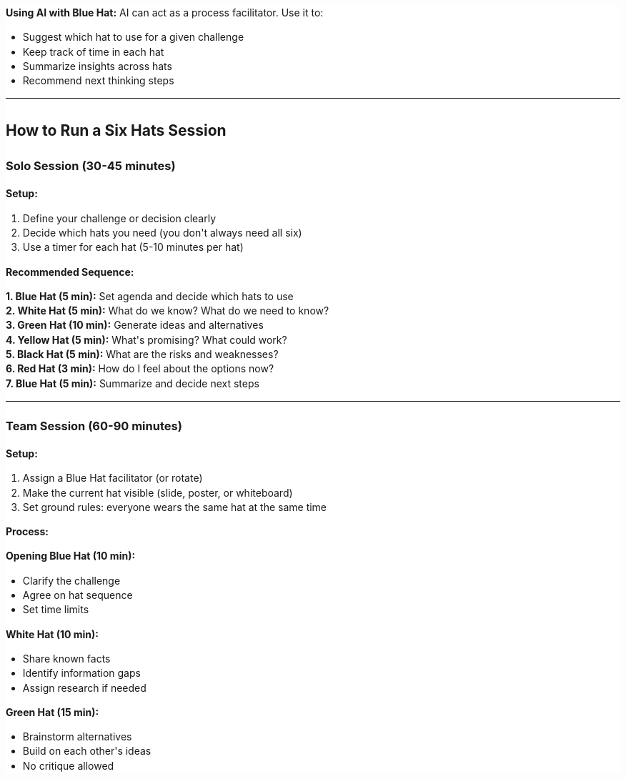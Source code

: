 **Using AI with Blue Hat:**
AI can act as a process facilitator. Use it to:
- Suggest which hat to use for a given challenge
- Keep track of time in each hat
- Summarize insights across hats
- Recommend next thinking steps

---

## How to Run a Six Hats Session

### Solo Session (30-45 minutes)

**Setup:**
1. Define your challenge or decision clearly
2. Decide which hats you need (you don't always need all six)
3. Use a timer for each hat (5-10 minutes per hat)

**Recommended Sequence:**

**1. Blue Hat (5 min):** Set agenda and decide which hats to use  
**2. White Hat (5 min):** What do we know? What do we need to know?  
**3. Green Hat (10 min):** Generate ideas and alternatives  
**4. Yellow Hat (5 min):** What's promising? What could work?  
**5. Black Hat (5 min):** What are the risks and weaknesses?  
**6. Red Hat (3 min):** How do I feel about the options now?  
**7. Blue Hat (5 min):** Summarize and decide next steps

---

### Team Session (60-90 minutes)

**Setup:**
1. Assign a Blue Hat facilitator (or rotate)
2. Make the current hat visible (slide, poster, or whiteboard)
3. Set ground rules: everyone wears the same hat at the same time

**Process:**

**Opening Blue Hat (10 min):**
- Clarify the challenge
- Agree on hat sequence
- Set time limits

**White Hat (10 min):**
- Share known facts
- Identify information gaps
- Assign research if needed

**Green Hat (15 min):**
- Brainstorm alternatives
- Build on each other's ideas
- No critique allowed

